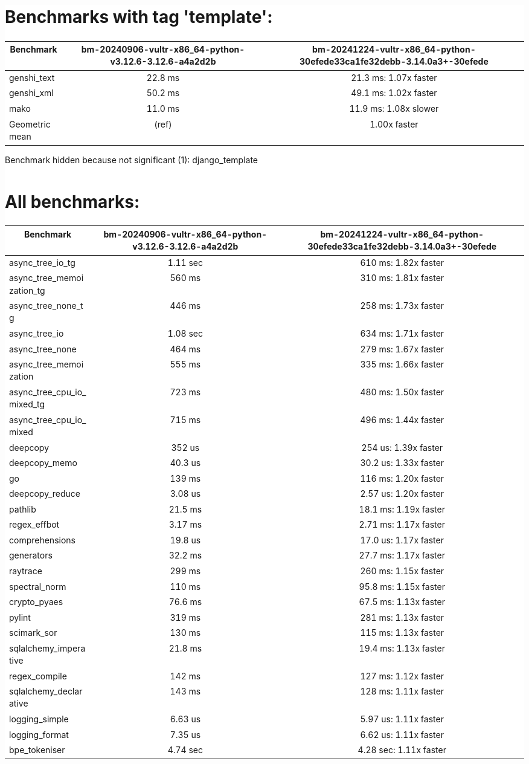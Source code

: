 Benchmarks with tag 'template':
===============================

| Benchmark      | bm-20240906-vultr-x86_64-python-v3.12.6-3.12.6-a4a2d2b | bm-20241224-vultr-x86_64-python-30efede33ca1fe32debb-3.14.0a3+-30efede |
|----------------|:------------------------------------------------------:|:----------------------------------------------------------------------:|
| genshi_text    | 22.8 ms                                                | 21.3 ms: 1.07x faster                                                  |
| genshi_xml     | 50.2 ms                                                | 49.1 ms: 1.02x faster                                                  |
| mako           | 11.0 ms                                                | 11.9 ms: 1.08x slower                                                  |
| Geometric mean | (ref)                                                  | 1.00x faster                                                           |

Benchmark hidden because not significant (1): django_template

All benchmarks:
===============

| Benchmark                  | bm-20240906-vultr-x86_64-python-v3.12.6-3.12.6-a4a2d2b | bm-20241224-vultr-x86_64-python-30efede33ca1fe32debb-3.14.0a3+-30efede |
|----------------------------|:------------------------------------------------------:|:----------------------------------------------------------------------:|
| async_tree_io_tg           | 1.11 sec                                               | 610 ms: 1.82x faster                                                   |
| async_tree_memoization_tg  | 560 ms                                                 | 310 ms: 1.81x faster                                                   |
| async_tree_none_tg         | 446 ms                                                 | 258 ms: 1.73x faster                                                   |
| async_tree_io              | 1.08 sec                                               | 634 ms: 1.71x faster                                                   |
| async_tree_none            | 464 ms                                                 | 279 ms: 1.67x faster                                                   |
| async_tree_memoization     | 555 ms                                                 | 335 ms: 1.66x faster                                                   |
| async_tree_cpu_io_mixed_tg | 723 ms                                                 | 480 ms: 1.50x faster                                                   |
| async_tree_cpu_io_mixed    | 715 ms                                                 | 496 ms: 1.44x faster                                                   |
| deepcopy                   | 352 us                                                 | 254 us: 1.39x faster                                                   |
| deepcopy_memo              | 40.3 us                                                | 30.2 us: 1.33x faster                                                  |
| go                         | 139 ms                                                 | 116 ms: 1.20x faster                                                   |
| deepcopy_reduce            | 3.08 us                                                | 2.57 us: 1.20x faster                                                  |
| pathlib                    | 21.5 ms                                                | 18.1 ms: 1.19x faster                                                  |
| regex_effbot               | 3.17 ms                                                | 2.71 ms: 1.17x faster                                                  |
| comprehensions             | 19.8 us                                                | 17.0 us: 1.17x faster                                                  |
| generators                 | 32.2 ms                                                | 27.7 ms: 1.17x faster                                                  |
| raytrace                   | 299 ms                                                 | 260 ms: 1.15x faster                                                   |
| spectral_norm              | 110 ms                                                 | 95.8 ms: 1.15x faster                                                  |
| crypto_pyaes               | 76.6 ms                                                | 67.5 ms: 1.13x faster                                                  |
| pylint                     | 319 ms                                                 | 281 ms: 1.13x faster                                                   |
| scimark_sor                | 130 ms                                                 | 115 ms: 1.13x faster                                                   |
| sqlalchemy_imperative      | 21.8 ms                                                | 19.4 ms: 1.13x faster                                                  |
| regex_compile              | 142 ms                                                 | 127 ms: 1.12x faster                                                   |
| sqlalchemy_declarative     | 143 ms                                                 | 128 ms: 1.11x faster                                                   |
| logging_simple             | 6.63 us                                                | 5.97 us: 1.11x faster                                                  |
| logging_format             | 7.35 us                                                | 6.62 us: 1.11x faster                                                  |
| bpe_tokeniser              | 4.74 sec                                               | 4.28 sec: 1.11x faster                                                 |